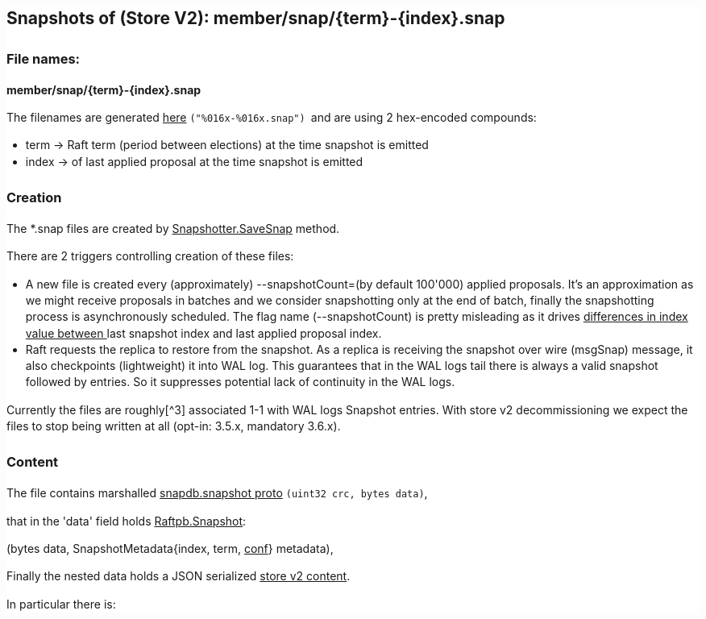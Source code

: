 
## Snapshots of (Store V2): **member/snap/{term}-{index}.snap**


### File names:

**member/snap/{term}-{index}.snap**

The filenames are generated [here](https://github.com/etcd-io/etcd/blob/ad5b30297a43daeb5ce7311fa606ce4c1f16618f/server/etcdserver/api/snap/snapshotter.go#L78) `("%016x-%016x.snap") `and are using 2 hex-encoded compounds:


* term -> Raft term (period between elections) at the time snapshot is emitted
* index -> of last applied proposal at the time snapshot is emitted

### Creation

The *.snap files are created by [Snapshotter.SaveSnap](https://github.com/etcd-io/etcd/blob/ad5b30297a43daeb5ce7311fa606ce4c1f16618f/server/etcdserver/api/snap/snapshotter.go#L68) method.

There are 2 triggers controlling creation of these files:


* A new file is created every (approximately) --snapshotCount=(by default 100'000) applied proposals. It’s an approximation as we might receive proposals in batches and we consider snapshotting only at the end of batch, finally the snapshotting process is asynchronously scheduled.
  The flag name (--snapshotCount) is pretty misleading as it drives [differences in index value between ](https://github.com/etcd-io/etcd/blob/ad5b30297a43daeb5ce7311fa606ce4c1f16618f/server/etcdserver/server.go#L1266)last snapshot index and last applied proposal index.
* Raft requests the replica to restore from the snapshot. As a replica is receiving the snapshot over wire (msgSnap) message, it also checkpoints (lightweight) it into WAL log. This guarantees that in the WAL logs tail there is always a valid snapshot followed by entries. So it suppresses potential lack of continuity in the WAL logs.

Currently the files are roughly[^3] associated 1-1 with WAL logs Snapshot entries. With store v2 decommissioning we expect the files to stop being written at all (opt-in: 3.5.x,  mandatory 3.6.x).


### Content

The file contains marshalled [snapdb.snapshot proto](https://github.com/etcd-io/etcd/blob/ad5b30297a43daeb5ce7311fa606ce4c1f16618f/server/etcdserver/api/snap/snappb/snap.proto#L11) `(uint32 crc, bytes data)`,

that in the 'data' field holds [Raftpb.Snapshot](https://github.com/etcd-io/etcd/blob/ad5b30297a43daeb5ce7311fa606ce4c1f16618f/raft/raftpb/raft.proto#L31):

(bytes data, SnapshotMetadata{index, term, [conf](https://github.com/etcd-io/etcd/blob/ad5b30297a43daeb5ce7311fa606ce4c1f16618f/raft/raftpb/raft.proto#L99)} metadata),

Finally the nested data holds a JSON serialized [store v2 content](#exemplar-json-serialized-store-v2-content-in-etcd-34-snap-files).


In particular there is:
